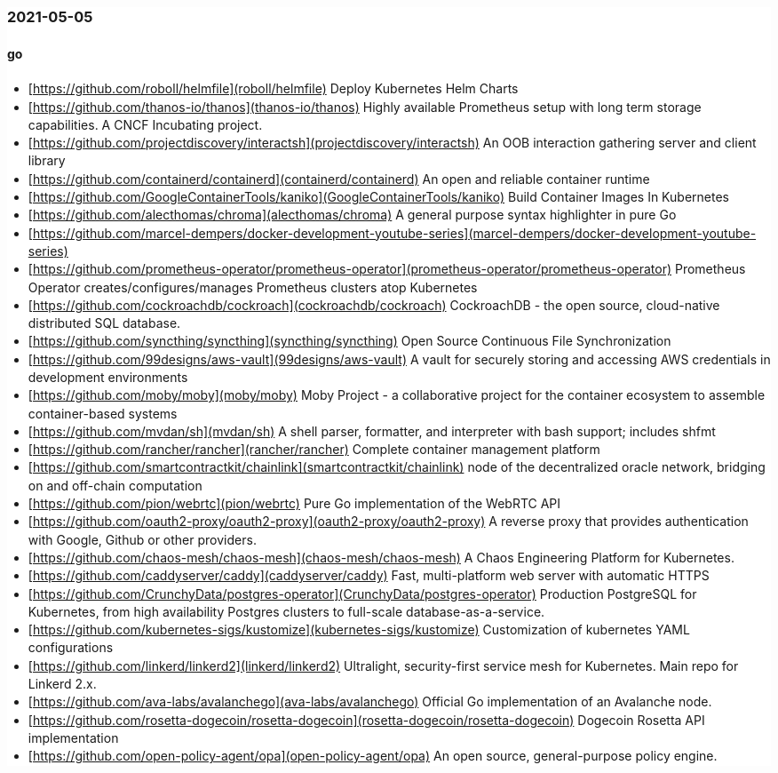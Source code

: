 ### 2021-05-05

#### go
* [https://github.com/roboll/helmfile](roboll/helmfile) Deploy Kubernetes Helm Charts
* [https://github.com/thanos-io/thanos](thanos-io/thanos) Highly available Prometheus setup with long term storage capabilities. A CNCF Incubating project.
* [https://github.com/projectdiscovery/interactsh](projectdiscovery/interactsh) An OOB interaction gathering server and client library
* [https://github.com/containerd/containerd](containerd/containerd) An open and reliable container runtime
* [https://github.com/GoogleContainerTools/kaniko](GoogleContainerTools/kaniko) Build Container Images In Kubernetes
* [https://github.com/alecthomas/chroma](alecthomas/chroma) A general purpose syntax highlighter in pure Go
* [https://github.com/marcel-dempers/docker-development-youtube-series](marcel-dempers/docker-development-youtube-series)
* [https://github.com/prometheus-operator/prometheus-operator](prometheus-operator/prometheus-operator) Prometheus Operator creates/configures/manages Prometheus clusters atop Kubernetes
* [https://github.com/cockroachdb/cockroach](cockroachdb/cockroach) CockroachDB - the open source, cloud-native distributed SQL database.
* [https://github.com/syncthing/syncthing](syncthing/syncthing) Open Source Continuous File Synchronization
* [https://github.com/99designs/aws-vault](99designs/aws-vault) A vault for securely storing and accessing AWS credentials in development environments
* [https://github.com/moby/moby](moby/moby) Moby Project - a collaborative project for the container ecosystem to assemble container-based systems
* [https://github.com/mvdan/sh](mvdan/sh) A shell parser, formatter, and interpreter with bash support; includes shfmt
* [https://github.com/rancher/rancher](rancher/rancher) Complete container management platform
* [https://github.com/smartcontractkit/chainlink](smartcontractkit/chainlink) node of the decentralized oracle network, bridging on and off-chain computation
* [https://github.com/pion/webrtc](pion/webrtc) Pure Go implementation of the WebRTC API
* [https://github.com/oauth2-proxy/oauth2-proxy](oauth2-proxy/oauth2-proxy) A reverse proxy that provides authentication with Google, Github or other providers.
* [https://github.com/chaos-mesh/chaos-mesh](chaos-mesh/chaos-mesh) A Chaos Engineering Platform for Kubernetes.
* [https://github.com/caddyserver/caddy](caddyserver/caddy) Fast, multi-platform web server with automatic HTTPS
* [https://github.com/CrunchyData/postgres-operator](CrunchyData/postgres-operator) Production PostgreSQL for Kubernetes, from high availability Postgres clusters to full-scale database-as-a-service.
* [https://github.com/kubernetes-sigs/kustomize](kubernetes-sigs/kustomize) Customization of kubernetes YAML configurations
* [https://github.com/linkerd/linkerd2](linkerd/linkerd2) Ultralight, security-first service mesh for Kubernetes. Main repo for Linkerd 2.x.
* [https://github.com/ava-labs/avalanchego](ava-labs/avalanchego) Official Go implementation of an Avalanche node.
* [https://github.com/rosetta-dogecoin/rosetta-dogecoin](rosetta-dogecoin/rosetta-dogecoin) Dogecoin Rosetta API implementation
* [https://github.com/open-policy-agent/opa](open-policy-agent/opa) An open source, general-purpose policy engine.
